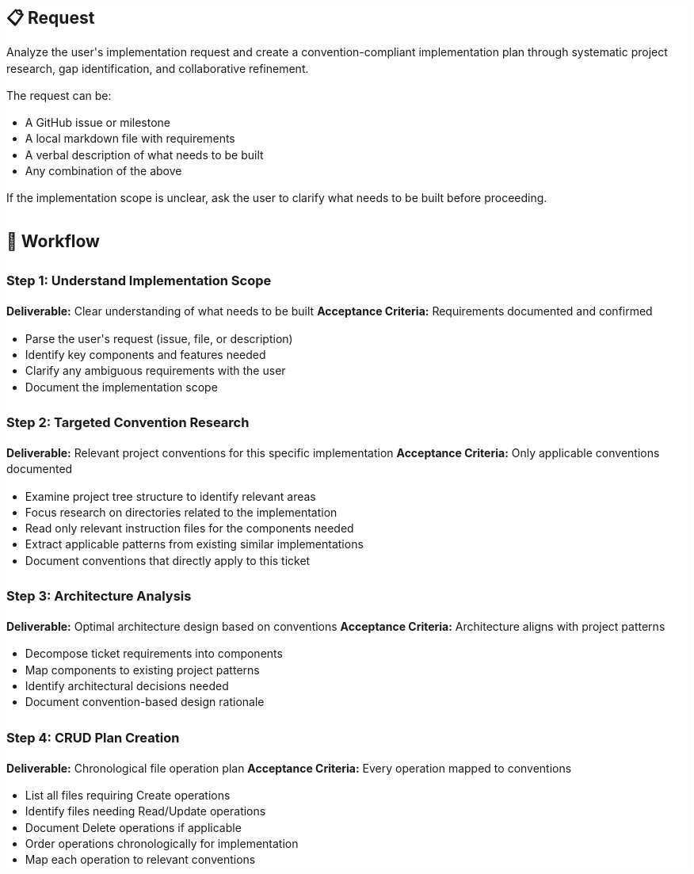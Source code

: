 ## 📋 Request

Analyze the user's implementation request and create a convention-compliant implementation plan through systematic project research, gap identification, and collaborative refinement.

The request can be:
- A GitHub issue or milestone
- A local markdown file with requirements
- A verbal description of what needs to be built
- Any combination of the above

If the implementation scope is unclear, ask the user to clarify what needs to be built before proceeding.

## 🔄 Workflow

### Step 1: Understand Implementation Scope
**Deliverable:** Clear understanding of what needs to be built
**Acceptance Criteria:** Requirements documented and confirmed
- Parse the user's request (issue, file, or description)
- Identify key components and features needed
- Clarify any ambiguous requirements with the user
- Document the implementation scope

### Step 2: Targeted Convention Research
**Deliverable:** Relevant project conventions for this specific implementation
**Acceptance Criteria:** Only applicable conventions documented
- Examine project tree structure to identify relevant areas
- Focus research on directories related to the implementation
- Read only relevant instruction files for the components needed
- Extract applicable patterns from existing similar implementations
- Document conventions that directly apply to this ticket

### Step 3: Architecture Analysis
**Deliverable:** Optimal architecture design based on conventions
**Acceptance Criteria:** Architecture aligns with project patterns
- Decompose ticket requirements into components
- Map components to existing project patterns
- Identify architectural decisions needed
- Document convention-based design rationale

### Step 4: CRUD Plan Creation
**Deliverable:** Chronological file operation plan
**Acceptance Criteria:** Every operation mapped to conventions
- List all files requiring Create operations
- Identify files needing Read/Update operations
- Document Delete operations if applicable
- Order operations chronologically for implementation
- Map each operation to relevant conventions
